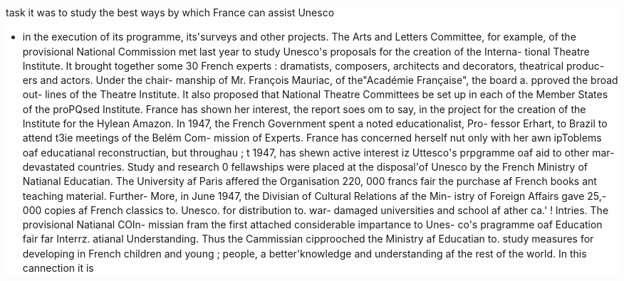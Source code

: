 task it was to study the best ways
by which France can assist Unesco
- in the execution of its programme,
its'surveys and other projects.
The Arts and Letters Committee,
for example, of the provisional
National Commission met last
year to study Unesco's proposals
for the creation of the Interna-
tional Theatre Institute. It brought
together some 30 French experts :
dramatists, composers, architects
and decorators, theatrical produc-
ers and actors. Under the chair-
manship of Mr. François Mauriac,
of the"Académie Française", the
board a. pproved the broad out-
lines of the Theatre Institute.
It also proposed that National
Theatre Committees be set up in
each of the Member States of the
proPQsed Institute.
France has shown her interest,
the report soes om to say, in the
project for the creation of the
Institute for the Hylean Amazon.
In 1947, the French Government
spent a noted educationalist, Pro-
fessor Erhart, to Brazil to attend
t3ie meetings of the Belém Com-
mission of Experts.
France has concerned herself
nut only with her awn ipToblems
oaf educatianal reconstructian, but
throughau ; t 1947, has shewn active
interest iz Uttesco's prpgramme
oaf aid to other mar-devastated
countries. Study and research 0
fellawships were placed at the
disposal'of Unesco by the French
Ministry of Natianal Educatian.
The University af Paris affered
the Organisation 220, 000 francs
fair the purchase af French books
ant teaching material. Further-
More, in June 1947, the Divisian
of Cultural Relations af the Min-
istry of Foreign Affairs gave 25,-
000 copies af French classics to.
Unesco. for distribution to. war-
damaged universities and school
af ather ca.' ! lntries.
The provisional Natianal COln-
missian fram the first attached
considerable impartance to Unes-
co's pragramme oaf Education fair
far Interrz. atianal Understanding.
Thus the Cammissian cipprooched
the Ministry af Educatian to.
study measures for developing in
French children and young
; people, a better'knowledge and
understanding af the rest of the
world. In this cannection it is